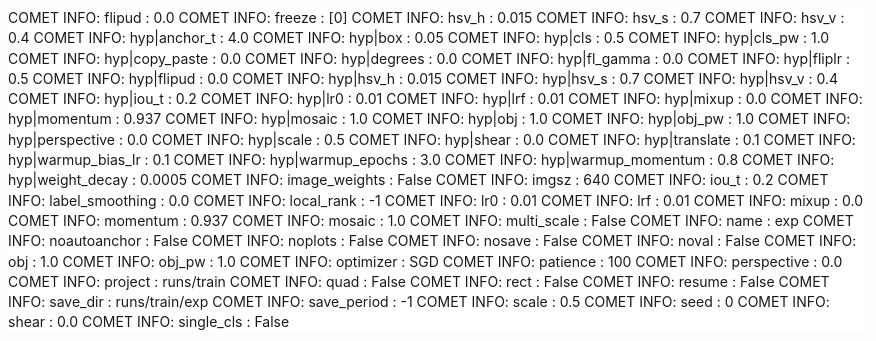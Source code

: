 COMET INFO:     flipud              : 0.0
COMET INFO:     freeze              : [0]
COMET INFO:     hsv_h               : 0.015
COMET INFO:     hsv_s               : 0.7
COMET INFO:     hsv_v               : 0.4
COMET INFO:     hyp|anchor_t        : 4.0
COMET INFO:     hyp|box             : 0.05
COMET INFO:     hyp|cls             : 0.5
COMET INFO:     hyp|cls_pw          : 1.0
COMET INFO:     hyp|copy_paste      : 0.0
COMET INFO:     hyp|degrees         : 0.0
COMET INFO:     hyp|fl_gamma        : 0.0
COMET INFO:     hyp|fliplr          : 0.5
COMET INFO:     hyp|flipud          : 0.0
COMET INFO:     hyp|hsv_h           : 0.015
COMET INFO:     hyp|hsv_s           : 0.7
COMET INFO:     hyp|hsv_v           : 0.4
COMET INFO:     hyp|iou_t           : 0.2
COMET INFO:     hyp|lr0             : 0.01
COMET INFO:     hyp|lrf             : 0.01
COMET INFO:     hyp|mixup           : 0.0
COMET INFO:     hyp|momentum        : 0.937
COMET INFO:     hyp|mosaic          : 1.0
COMET INFO:     hyp|obj             : 1.0
COMET INFO:     hyp|obj_pw          : 1.0
COMET INFO:     hyp|perspective     : 0.0
COMET INFO:     hyp|scale           : 0.5
COMET INFO:     hyp|shear           : 0.0
COMET INFO:     hyp|translate       : 0.1
COMET INFO:     hyp|warmup_bias_lr  : 0.1
COMET INFO:     hyp|warmup_epochs   : 3.0
COMET INFO:     hyp|warmup_momentum : 0.8
COMET INFO:     hyp|weight_decay    : 0.0005
COMET INFO:     image_weights       : False
COMET INFO:     imgsz               : 640
COMET INFO:     iou_t               : 0.2
COMET INFO:     label_smoothing     : 0.0
COMET INFO:     local_rank          : -1
COMET INFO:     lr0                 : 0.01
COMET INFO:     lrf                 : 0.01
COMET INFO:     mixup               : 0.0
COMET INFO:     momentum            : 0.937
COMET INFO:     mosaic              : 1.0
COMET INFO:     multi_scale         : False
COMET INFO:     name                : exp
COMET INFO:     noautoanchor        : False
COMET INFO:     noplots             : False
COMET INFO:     nosave              : False
COMET INFO:     noval               : False
COMET INFO:     obj                 : 1.0
COMET INFO:     obj_pw              : 1.0
COMET INFO:     optimizer           : SGD
COMET INFO:     patience            : 100
COMET INFO:     perspective         : 0.0
COMET INFO:     project             : runs/train
COMET INFO:     quad                : False
COMET INFO:     rect                : False
COMET INFO:     resume              : False
COMET INFO:     save_dir            : runs/train/exp
COMET INFO:     save_period         : -1
COMET INFO:     scale               : 0.5
COMET INFO:     seed                : 0
COMET INFO:     shear               : 0.0
COMET INFO:     single_cls          : False